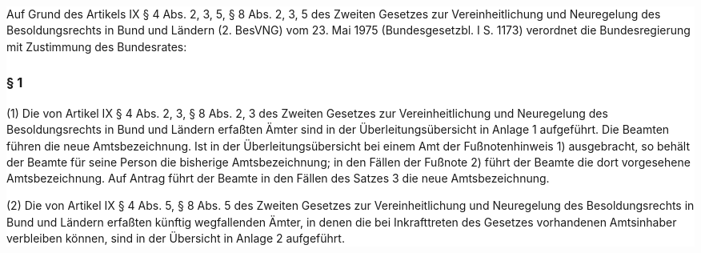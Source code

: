<div>

<div class="jnhtml">

<div>

<div class="jurAbsatz">

Auf Grund des Artikels IX § 4 Abs. 2, 3, 5, § 8 Abs. 2, 3, 5 des Zweiten
Gesetzes zur Vereinheitlichung und Neuregelung des Besoldungsrechts in
Bund und Ländern (2. BesVNG) vom 23. Mai 1975 (Bundesgesetzbl. I S.
1173) verordnet die Bundesregierung mit Zustimmung des Bundesrates:

</div>

</div>

</div>

</div>

<span id="BJNR026080975BJNE000200317.html"></span>

### § 1  

<div>

<div class="jnhtml">

<div>

<div class="jurAbsatz">

(1) Die von Artikel IX § 4 Abs. 2, 3, § 8 Abs. 2, 3 des Zweiten Gesetzes
zur Vereinheitlichung und Neuregelung des Besoldungsrechts in Bund und
Ländern erfaßten Ämter sind in der Überleitungsübersicht in Anlage 1
aufgeführt. Die Beamten führen die neue Amtsbezeichnung. Ist in der
Überleitungsübersicht bei einem Amt der Fußnotenhinweis 1) ausgebracht,
so behält der Beamte für seine Person die bisherige Amtsbezeichnung; in
den Fällen der Fußnote 2) führt der Beamte die dort vorgesehene
Amtsbezeichnung. Auf Antrag führt der Beamte in den Fällen des Satzes 3
die neue Amtsbezeichnung.

</div>

<div class="jurAbsatz">

(2) Die von Artikel IX § 4 Abs. 5, § 8 Abs. 5 des Zweiten Gesetzes zur
Vereinheitlichung und Neuregelung des Besoldungsrechts in Bund und
Ländern erfaßten künftig wegfallenden Ämter, in denen die bei
Inkrafttreten des Gesetzes vorhandenen Amtsinhaber verbleiben können,
sind in der Übersicht in Anlage 2 aufgeführt.

</div>

</div>

</div>

</div>
